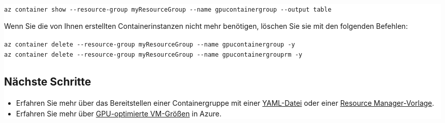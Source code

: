 ```azurecli
az container show --resource-group myResourceGroup --name gpucontainergroup --output table
```

Wenn Sie die von Ihnen erstellten Containerinstanzen nicht mehr benötigen, löschen Sie sie mit den folgenden Befehlen:

```azurecli
az container delete --resource-group myResourceGroup --name gpucontainergroup -y
az container delete --resource-group myResourceGroup --name gpucontainergrouprm -y
```

## <a name="next-steps"></a>Nächste Schritte

* Erfahren Sie mehr über das Bereitstellen einer Containergruppe mit einer [YAML-Datei](container-instances-multi-container-yaml.md) oder einer [Resource Manager-Vorlage](container-instances-multi-container-group.md).
* Erfahren Sie mehr über [GPU-optimierte VM-Größen](../virtual-machines/sizes-gpu.md) in Azure.



[aci-vnet-01]: ./media/container-instances-vnet/aci-vnet-01.png


[terms-of-use]: https://azure.microsoft.com/support/legal/preview-supplemental-terms/
[azure-support]: https://ms.portal.azure.com/#blade/Microsoft_Azure_Support/HelpAndSupportBlade/newsupportrequest


[az-container-create]: /cli/azure/container#az-container-create
[az-container-show]: /cli/azure/container#az-container-show
[az-container-logs]: /cli/azure/container#az-container-logs
[az-container-show]: /cli/azure/container#az-container-show
[az-deployment-group-create]: /cli/azure/deployment/group#az-deployment-group-create
